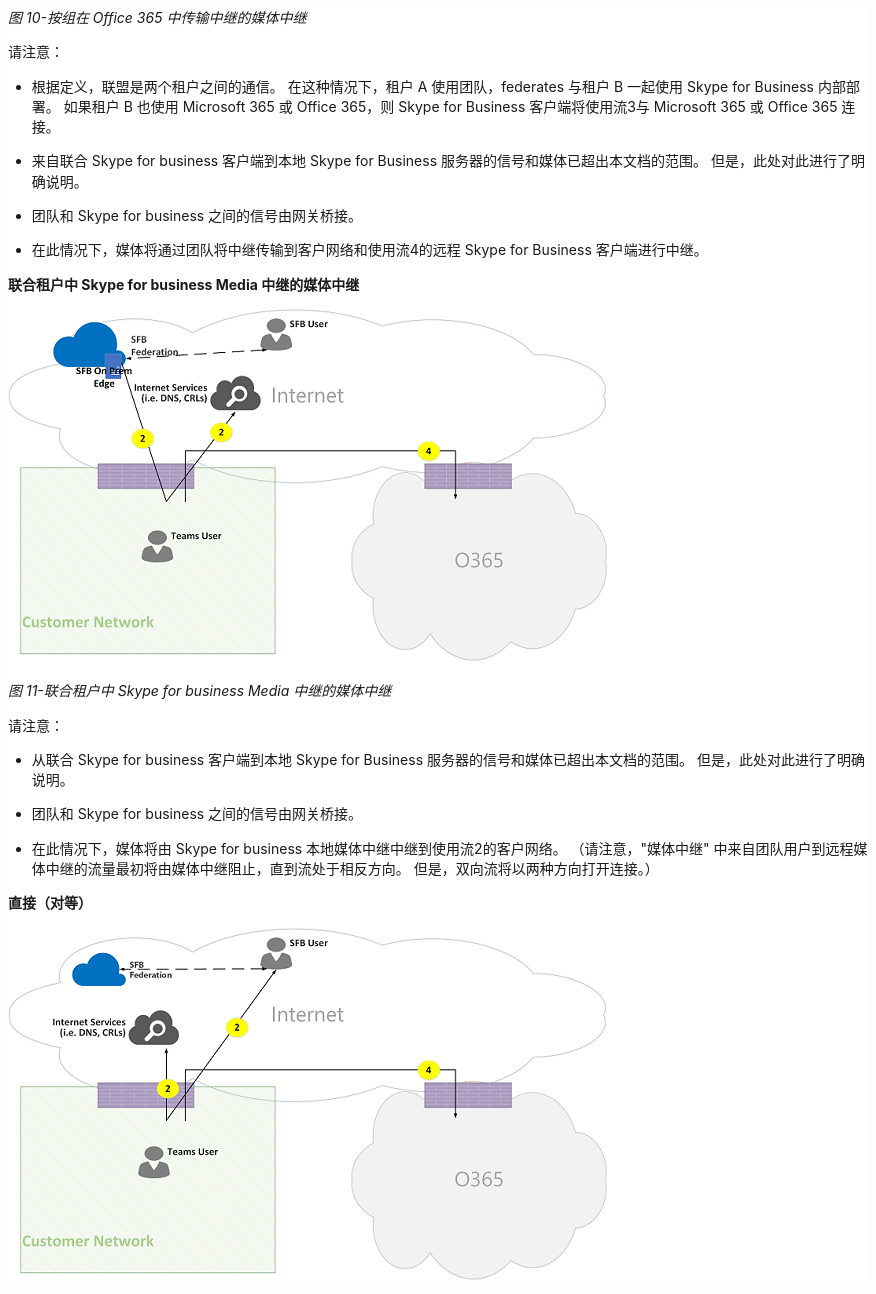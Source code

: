*图 10-按组在 Office 365 中传输中继的媒体中继*

请注意：

- 根据定义，联盟是两个租户之间的通信。 在这种情况下，租户 A 使用团队，federates 与租户 B 一起使用 Skype for Business 内部部署。 如果租户 B 也使用 Microsoft 365 或 Office 365，则 Skype for Business 客户端将使用流3与 Microsoft 365 或 Office 365 连接。

- 来自联合 Skype for business 客户端到本地 Skype for Business 服务器的信号和媒体已超出本文档的范围。 但是，此处对此进行了明确说明。

- 团队和 Skype for business 之间的信号由网关桥接。

- 在此情况下，媒体将通过团队将中继传输到客户网络和使用流4的远程 Skype for Business 客户端进行中继。

**联合租户中 Skype for business Media 中继的媒体中继**

[![Microsoft 团队在线通话流程图11](media/microsoft-teams-online-call-flows-figure11-thumbnail.png)](media/microsoft-teams-online-call-flows-figure11.png)

*图 11-联合租户中 Skype for business Media 中继的媒体中继*

请注意：

- 从联合 Skype for business 客户端到本地 Skype for Business 服务器的信号和媒体已超出本文档的范围。 但是，此处对此进行了明确说明。

- 团队和 Skype for business 之间的信号由网关桥接。

- 在此情况下，媒体将由 Skype for business 本地媒体中继中继到使用流2的客户网络。 （请注意，"媒体中继" 中来自团队用户到远程媒体中继的流量最初将由媒体中继阻止，直到流处于相反方向。 但是，双向流将以两种方向打开连接。）

**直接（对等）**

[![Microsoft 团队在线通话流程图12](media/microsoft-teams-online-call-flows-figure12-thumbnail.png)](media/microsoft-teams-online-call-flows-figure12.png)

